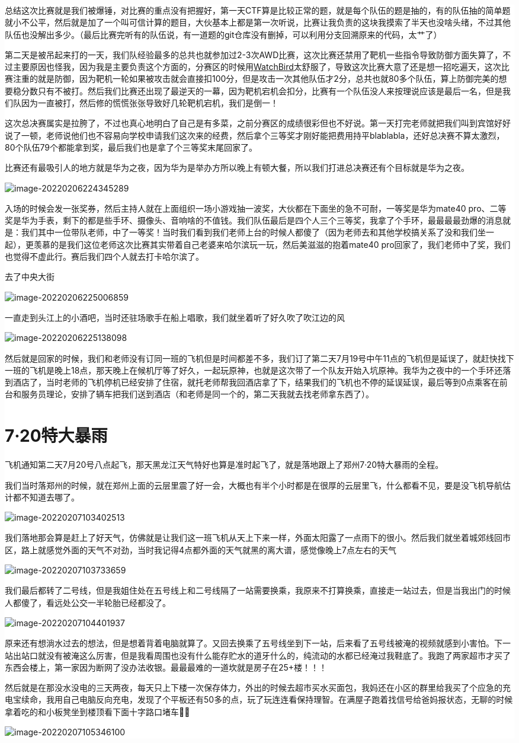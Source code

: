 总结这次比赛就是我们被爆锤，对比赛的重点没有把握好，第一天CTF算是比较正常的题，就是每个队伍的题是抽的，有的队伍抽的简单题就小不公平，然后就是加了一个叫可信计算的题目，大伙基本上都是第一次听说，比赛让我负责的这块我摸索了半天也没啥头绪，不过其他队伍也没解出多少。（最后比赛完听有的队伍说，有一道题的git仓库没有删掉，可以利用分支回溯原来的代码，太艹了）

第二天是被吊起来打的一天，我们队经验最多的总共也就参加过2-3次AWD比赛，这次比赛还禁用了靶机一些指令导致防御方面失算了，不过主要原因也怪我，因为我是主要负责这个方面的，分赛区的时候用[WatchBird](https://github.com/leohearts/awd-watchbird)太舒服了，导致这次比赛大意了还是想一招吃遍天，这次比赛注重的就是防御，因为靶机一轮如果被攻击就会直接扣100分，但是攻击一次其他队伍才2分，总共也就80多个队伍，算上防御完美的想要稳分数只有不被打。然后我们比赛还出现了最逆天的一幕，因为靶机宕机会扣分，比赛有一个队伍没人来按理说应该是最后一名，但是我们队因为一直被打，然后修的慌慌张张导致好几轮靶机宕机，我们是倒一！

这次总决赛属实是拉胯了，不过也真心地明白了自己是有多菜，之前分赛区的成绩很彩但也不好说。第一天打完老师就把我们叫到宾馆好好说了一顿，老师说他们也不容易向学校申请我们这次来的经费，然后拿个三等奖才刚好能把费用持平blablabla，还好总决赛不算太激烈，80个队伍79个都能拿到奖，最后我们也是拿了个三等奖末尾回家了。

比赛还有最吸引人的地方就是华为之夜，因为华为是举办方所以晚上有顿大餐，所以我们打进总决赛还有个目标就是华为之夜。

![image-20220206224345289](https://cdn.jsdelivr.net/gh/penginman/PicBed@master/artical/202202062243341.png)

入场的时候会发一张奖券，然后主持人就在上面组织一场小游戏抽一波奖，大伙都在下面坐的急不可耐，一等奖是华为mate40 pro、二等奖是华为手表，剩下的都是些手环、摄像头、音响啥的不值钱。我们队伍最后是四个人三个三等奖，我拿了个手环，最最最最劲爆的消息就是：我们其中一位带队老师，中了一等奖！当时我们看到我们老师上台的时候人都傻了（因为老师去和其他学校搞关系了没和我们坐一起），更羡慕的是我们这位老师这次比赛其实带着自己老婆来哈尔滨玩一玩，然后美滋滋的抱着mate40 pro回家了，我们老师中了奖，我们也觉得不虚此行。赛后我们四个人就去打卡哈尔滨了。

去了中央大街

![image-20220206225006859](https://cdn.jsdelivr.net/gh/penginman/PicBed@master/artical/202202062250240.png)

一直走到头江上的小酒吧，当时还驻场歌手在船上唱歌，我们就坐着听了好久吹了吹江边的风

![image-20220206225138098](https://cdn.jsdelivr.net/gh/penginman/PicBed@master/artical/202202062251122.png)

然后就是回家的时候，我们和老师没有订同一班的飞机但是时间都差不多，我们订了第二天7月19号中午11点的飞机但是延误了，就赶快找下一班的飞机是晚上18点，那天晚上在候机厅等了好久，一起玩原神，也就是这次带了一个队友开始入坑原神。我华为之夜中的一个手环还落到酒店了，当时老师的飞机停机已经安排了住宿，就托老师帮我回酒店拿了下，结果我们的飞机也不停的延误延误，最后等到0点乘客在前台和服务员理论，安排了辆车把我们送到酒店（和老师是同一个的，第二天我就去找老师拿东西了）。

# 7·20特大暴雨

飞机通知第二天7月20号八点起飞，那天黑龙江天气特好也算是准时起飞了，就是落地跟上了郑州7·20特大暴雨的全程。

我们当时落郑州的时候，就在郑州上面的云层里震了好一会，大概也有半个小时都是在很厚的云层里飞，什么都看不见，要是没飞机导航估计都不知道去哪了。

![image-20220207103402513](https://cdn.jsdelivr.net/gh/penginman/PicBed@master/artical/202202071034613.png)

我们落地那会算是赶上了好天气，仿佛就是让我们这一班飞机从天上下来一样，外面太阳露了一点雨下的很小。然后我们就坐着城郊线回市区，路上就感觉外面的天气不对劲，当时我记得4点都外面的天气就黑的离大谱，感觉像晚上7点左右的天气

![image-20220207103733659](https://cdn.jsdelivr.net/gh/penginman/PicBed@master/artical/202202071037670.png)

我们最后都转了二号线，但是我姐住处在五号线上和二号线隔了一站需要换乘，我原来不打算换乘，直接走一站过去，但是当我出门的时候人都傻了，看远处公交一半轮胎已经都没了。

![image-20220207104401937](https://cdn.jsdelivr.net/gh/penginman/PicBed@master/artical/202202071044725.png)

原来还有想淌水过去的想法，但是想着背着电脑就算了。又回去换乘了五号线坐到下一站，后来看了五号线被淹的视频就感到小害怕。下一站出站口就没有被淹这么厉害，但是我看周围也没有什么能存贮水的道牙什么的，纯流动的水都已经淹过我鞋底了。我跑了两家超市才买了东西会楼上，第一家因为断网了没办法收银。最最最难的一道坎就是房子在25+楼！！！

然后就是在那没水没电的三天两夜，每天只上下楼一次保存体力，外出的时候去超市买水买面包，我妈还在小区的群里给我买了个应急的充电宝续命，我用自己电脑反向充电，发现了个平板还有50多的点，玩了玩连连看保持理智。在满屋子跑着找信号给爸妈报状态，无聊的时候拿着吃的和小板凳坐到楼顶看下面十字路口堵车😶‍🌫️

![image-20220207105346100](https://cdn.jsdelivr.net/gh/penginman/PicBed@master/artical/202202071053172.png)
